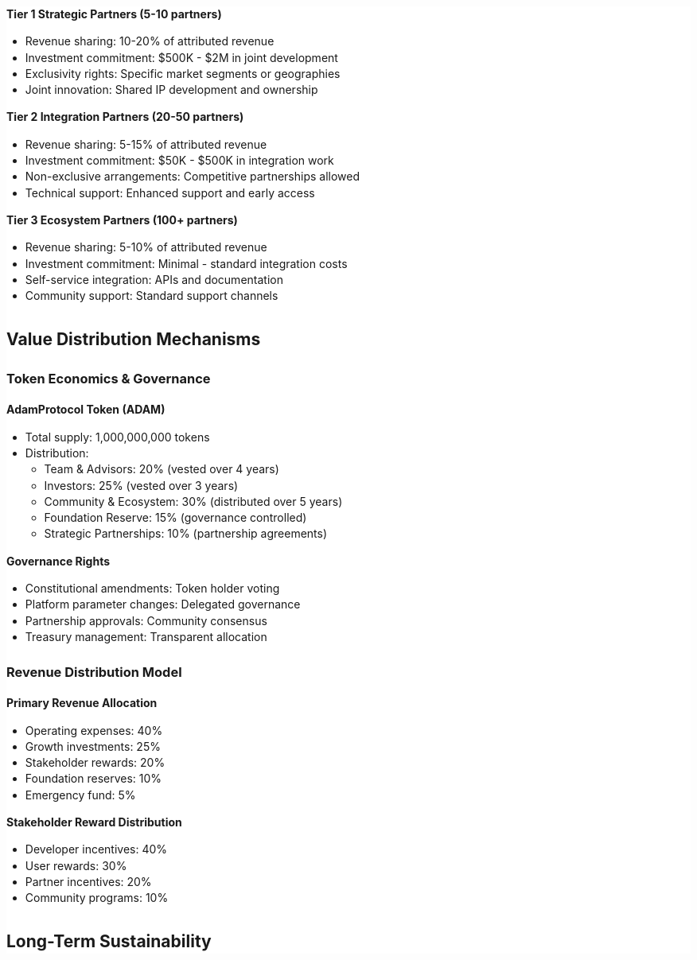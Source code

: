 **Tier 1 Strategic Partners (5-10 partners)**
- Revenue sharing: 10-20% of attributed revenue
- Investment commitment: $500K - $2M in joint development
- Exclusivity rights: Specific market segments or geographies
- Joint innovation: Shared IP development and ownership

**Tier 2 Integration Partners (20-50 partners)**
- Revenue sharing: 5-15% of attributed revenue
- Investment commitment: $50K - $500K in integration work
- Non-exclusive arrangements: Competitive partnerships allowed
- Technical support: Enhanced support and early access

**Tier 3 Ecosystem Partners (100+ partners)**
- Revenue sharing: 5-10% of attributed revenue
- Investment commitment: Minimal - standard integration costs
- Self-service integration: APIs and documentation
- Community support: Standard support channels

## Value Distribution Mechanisms

### Token Economics & Governance

**AdamProtocol Token (ADAM)**
- Total supply: 1,000,000,000 tokens
- Distribution:
  - Team & Advisors: 20% (vested over 4 years)
  - Investors: 25% (vested over 3 years)
  - Community & Ecosystem: 30% (distributed over 5 years)
  - Foundation Reserve: 15% (governance controlled)
  - Strategic Partnerships: 10% (partnership agreements)

**Governance Rights**
- Constitutional amendments: Token holder voting
- Platform parameter changes: Delegated governance
- Partnership approvals: Community consensus
- Treasury management: Transparent allocation

### Revenue Distribution Model

**Primary Revenue Allocation**
- Operating expenses: 40%
- Growth investments: 25%
- Stakeholder rewards: 20%
- Foundation reserves: 10%
- Emergency fund: 5%

**Stakeholder Reward Distribution**
- Developer incentives: 40%
- User rewards: 30%
- Partner incentives: 20%
- Community programs: 10%

## Long-Term Sustainability
